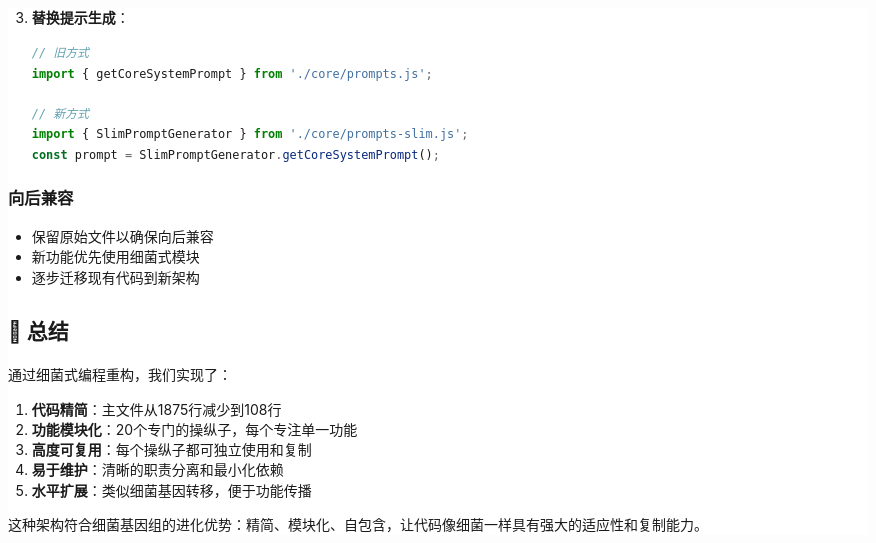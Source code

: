 3. **替换提示生成**：
   ```typescript
   // 旧方式
   import { getCoreSystemPrompt } from './core/prompts.js';
   
   // 新方式
   import { SlimPromptGenerator } from './core/prompts-slim.js';
   const prompt = SlimPromptGenerator.getCoreSystemPrompt();
   ```

### 向后兼容
- 保留原始文件以确保向后兼容
- 新功能优先使用细菌式模块
- 逐步迁移现有代码到新架构

## 🎉 总结

通过细菌式编程重构，我们实现了：

1. **代码精简**：主文件从1875行减少到108行
2. **功能模块化**：20个专门的操纵子，每个专注单一功能  
3. **高度可复用**：每个操纵子都可独立使用和复制
4. **易于维护**：清晰的职责分离和最小化依赖
5. **水平扩展**：类似细菌基因转移，便于功能传播

这种架构符合细菌基因组的进化优势：精简、模块化、自包含，让代码像细菌一样具有强大的适应性和复制能力。